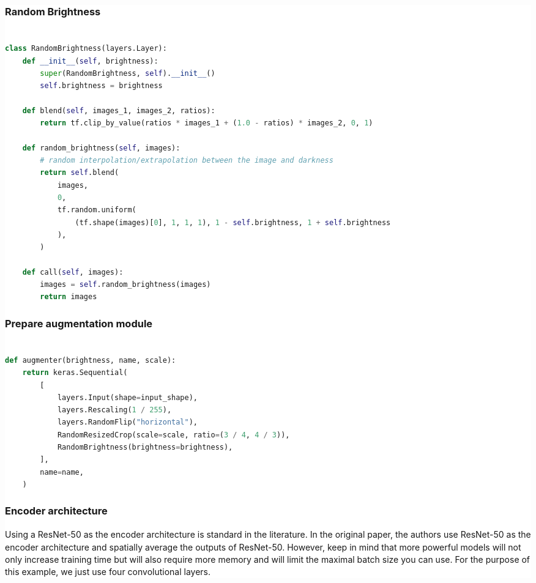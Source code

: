 ### Random Brightness


```python

class RandomBrightness(layers.Layer):
    def __init__(self, brightness):
        super(RandomBrightness, self).__init__()
        self.brightness = brightness

    def blend(self, images_1, images_2, ratios):
        return tf.clip_by_value(ratios * images_1 + (1.0 - ratios) * images_2, 0, 1)

    def random_brightness(self, images):
        # random interpolation/extrapolation between the image and darkness
        return self.blend(
            images,
            0,
            tf.random.uniform(
                (tf.shape(images)[0], 1, 1, 1), 1 - self.brightness, 1 + self.brightness
            ),
        )

    def call(self, images):
        images = self.random_brightness(images)
        return images

```

### Prepare augmentation module


```python

def augmenter(brightness, name, scale):
    return keras.Sequential(
        [
            layers.Input(shape=input_shape),
            layers.Rescaling(1 / 255),
            layers.RandomFlip("horizontal"),
            RandomResizedCrop(scale=scale, ratio=(3 / 4, 4 / 3)),
            RandomBrightness(brightness=brightness),
        ],
        name=name,
    )

```

### Encoder architecture

Using a ResNet-50 as the encoder architecture
is standard in the literature. In the original paper, the authors use ResNet-50 as
the encoder architecture and spatially average the outputs of ResNet-50. However, keep in
mind that more powerful models will not only increase training time but will also
require more memory and will limit the maximal batch size you can use. For the purpose of
this example, we just use four convolutional layers.


[^dwibedi2021little]: Dwibedi, D., Aytar, Y., Tompson, J., Sermanet, P., & Zisserman, A. (2021). With a little help from my friends: Nearest-neighbor contrastive learning of visual representations. In Proceedings of the IEEE/CVF International Conference on Computer Vision (pp. 9588-9597).